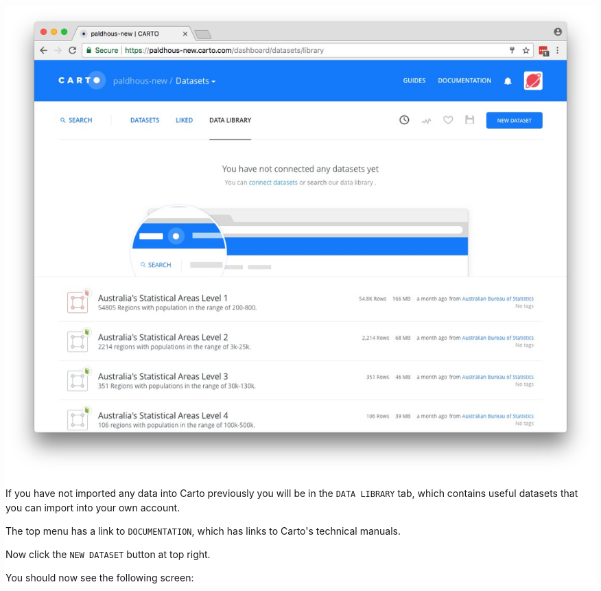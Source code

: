 ![](./img/class11_1.jpg)

If you have not imported any data into Carto previously you will be in the `DATA LIBRARY` tab, which contains useful datasets that you can import into your own account.

The top menu has a link to `DOCUMENTATION`, which has links to Carto's technical manuals.

Now click the `NEW DATASET` button at top right.

You should now see the following screen:
